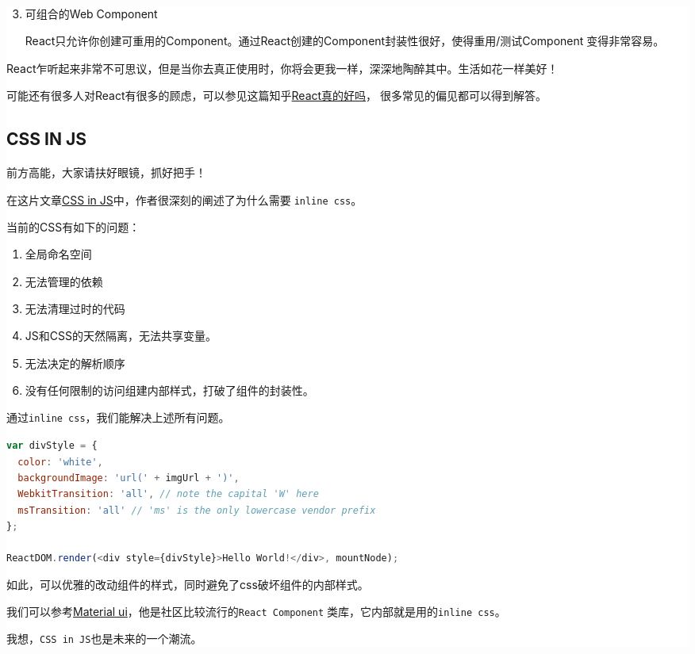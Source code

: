 3. 可组合的Web Component

    React只允许你创建可重用的Component。通过React创建的Component封装性很好，使得重用/测试Component
    变得非常容易。

React乍听起来非常不可思议，但是当你去真正使用时，你将会更我一样，深深地陶醉其中。生活如花一样美好！

可能还有很多人对React有很多的顾虑，可以参见这篇知乎[React真的好吗](http://www.zhihu.com/question/33631170)，
很多常见的偏见都可以得到解答。

## CSS IN JS

前方高能，大家请扶好眼镜，抓好把手！

在这片文章[CSS in JS](https://speakerdeck.com/vjeux/react-css-in-js)中，作者很深刻的阐述了为什么需要
`inline css`。

当前的CSS有如下的问题：

1. 全局命名空间

2. 无法管理的依赖

3. 无法清理过时的代码

4. JS和CSS的天然隔离，无法共享变量。

5. 无法决定的解析顺序

6. 没有任何限制的访问组建内部样式，打破了组件的封装性。

通过`inline css`，我们能解决上述所有问题。

```js
var divStyle = {
  color: 'white',
  backgroundImage: 'url(' + imgUrl + ')',
  WebkitTransition: 'all', // note the capital 'W' here
  msTransition: 'all' // 'ms' is the only lowercase vendor prefix
};

ReactDOM.render(<div style={divStyle}>Hello World!</div>, mountNode);
```

如此，可以优雅的改动组件的样式，同时避免了css破坏组件的内部样式。

我们可以参考[Material ui](http://material-ui.com/#/)，他是社区比较流行的`React Component`
类库，它内部就是用的`inline css`。

我想，`CSS in JS`也是未来的一个潮流。
